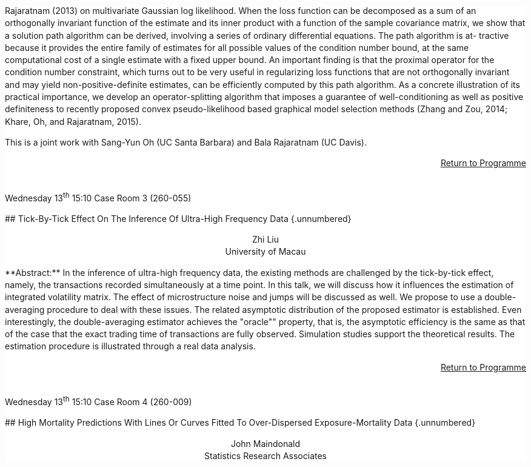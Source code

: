 Rajaratnam (2013) on multivariate Gaussian log likelihood. When the loss
function can be decomposed as a sum of an orthogonally invariant
function of the estimate and its inner product with a function of the
sample covariance matrix, we show that a solution path algorithm can be
derived, involving a series of ordinary differential equations. The path
algorithm is at- tractive because it provides the entire family of
estimates for all possible values of the condition number bound, at the
same computational cost of a single estimate with a fixed upper bound.
An important finding is that the proximal operator for the condition
number constraint, which turns out to be very useful in regularizing
loss functions that are not orthogonally invariant and may yield
non-positive-definite estimates, can be efficiently computed by this
path algorithm. As a concrete illustration of its practical importance,
we develop an operator-splitting algorithm that imposes a guarantee of
well-conditioning as well as positive definiteness to recently proposed
convex pseudo-likelihood based graphical model selection methods (Zhang
and Zou, 2014; Khare, Oh, and Rajaratnam, 2015).

This is a joint work with Sang-Yun Oh (UC Santa Barbara) and Bala
Rajaratnam (UC Davis).
<p style = "text-align: right">
<a href = "programme-at-a-glance.html#Wednesday-tbl">Return to Programme</a><br/><br/></p>


<p class="pagebreak"></p>
<div id = "talk_195"><p class="contribBanner">Wednesday 13<sup>th</sup> 15:10 Case Room 3 (260-055)</p></div>
## Tick-By-Tick Effect On The Inference Of Ultra-High Frequency Data {.unnumbered}
<p style="text-align:center">
Zhi Liu<br />
University of Macau<br />
</p>
<span>**Abstract:**</span> In the inference of ultra-high frequency data, the existing
methods are challenged by the tick-by-tick effect, namely, the
transactions recorded simultaneously at a time point. In this talk, we
will discuss how it influences the estimation of integrated volatility
matrix. The effect of microstructure noise and jumps will be discussed
as well. We propose to use a double-averaging procedure to deal with
these issues. The related asymptotic distribution of the proposed
estimator is established. Even interestingly, the double-averaging
estimator achieves the "oracle"" property, that is, the asymptotic
efficiency is the same as that of the case that the exact trading time
of transactions are fully observed. Simulation studies support the
theoretical results. The estimation procedure is illustrated through a
real data analysis.
<p style = "text-align: right">
<a href = "programme-at-a-glance.html#Wednesday-tbl">Return to Programme</a><br/><br/></p>


<p class="pagebreak"></p>
<div id = "talk_154"><p class="contribBanner">Wednesday 13<sup>th</sup> 15:10 Case Room 4 (260-009)</p></div>
## High Mortality Predictions With Lines Or Curves Fitted To Over-Dispersed Exposure-Mortality Data {.unnumbered}
<p style="text-align:center">
John Maindonald<br />
Statistics Research Associates<br />
</p>